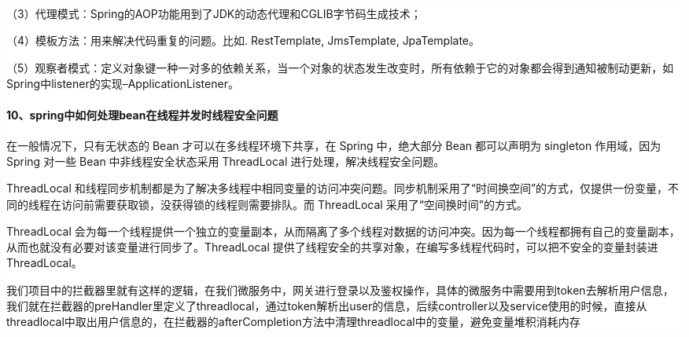 （3）代理模式：Spring的AOP功能用到了JDK的动态代理和CGLIB字节码生成技术；

（4）模板方法：用来解决代码重复的问题。比如. RestTemplate, JmsTemplate, JpaTemplate。

（5）观察者模式：定义对象键一种一对多的依赖关系，当一个对象的状态发生改变时，所有依赖于它的对象都会得到通知被制动更新，如Spring中listener的实现–ApplicationListener。

#### 10、spring中如何处理bean在线程并发时线程安全问题

在一般情况下，只有无状态的 Bean 才可以在多线程环境下共享，在 Spring 中，绝大部分 Bean 都可以声明为 singleton 作用域，因为 Spring 对一些 Bean 中非线程安全状态采用 ThreadLocal
进行处理，解决线程安全问题。

ThreadLocal 和线程同步机制都是为了解决多线程中相同变量的访问冲突问题。同步机制采用了“时间换空间”的方式，仅提供一份变量，不同的线程在访问前需要获取锁，没获得锁的线程则需要排队。而 ThreadLocal
采用了“空间换时间”的方式。

ThreadLocal 会为每一个线程提供一个独立的变量副本，从而隔离了多个线程对数据的访问冲突。因为每一个线程都拥有自己的变量副本，从而也就没有必要对该变量进行同步了。ThreadLocal
提供了线程安全的共享对象，在编写多线程代码时，可以把不安全的变量封装进 ThreadLocal。

我们项目中的拦截器里就有这样的逻辑，在我们微服务中，网关进行登录以及鉴权操作，具体的微服务中需要用到token去解析用户信息，我们就在拦截器的preHandler里定义了threadlocal，通过token解析出user的信息，后续controller以及service使用的时候，直接从threadlocal中取出用户信息的，在拦截器的afterCompletion方法中清理threadlocal中的变量，避免变量堆积消耗内存





